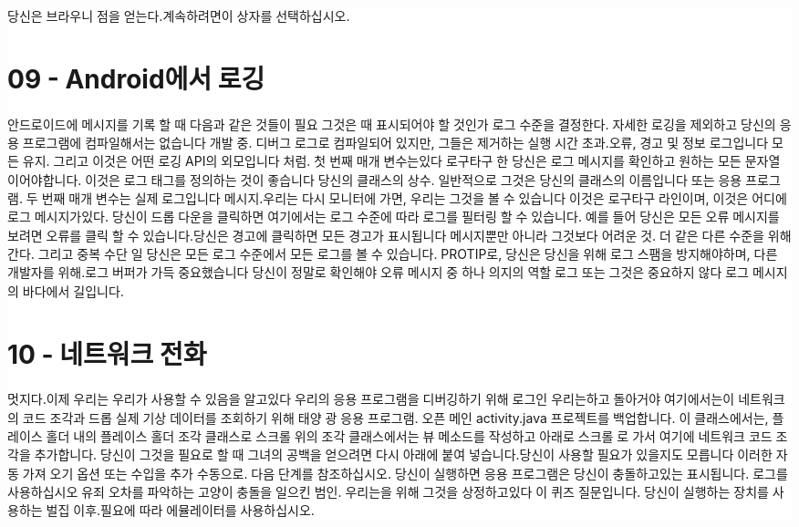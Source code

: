 당신은 브라우니 점을 얻는다.계속하려면이 상자를 선택하십시오.





09 - Android에서 로깅
=======================

안드로이드에 메시지를 기록 할 때 다음과 같은 것들이 필요
그것은 때 표시되어야 할 것인가 로그 수준을 결정한다.
자세한 로깅을 제외하고 당신의 응용 프로그램에 컴파일해서는 없습니다
개발 중. 디버그 로그로 컴파일되어 있지만, 그들은 제거하는
실행 시간 초과.오류, 경고 및 정보 로그입니다
모든 유지. 그리고 이것은 어떤 로깅 API의 외모입니다
처럼. 첫 번째 매개 변수는있다 로구타구 한
당신은 로그 메시지를 확인하고 원하는 모든 문자열이어야합니다.
이것은 로그 태그를 정의하는 것이 좋습니다
당신의 클래스의 상수. 일반적으로 그것은 당신의 클래스의 이름입니다
또는 응용 프로그램. 두 번째 매개 변수는 실제 로그입니다
메시지.우리는 다시 모니터에 가면, 우리는 그것을 볼 수 있습니다
이것은 로구타구 라인이며, 이것은 어디에
로그 메시지가있다. 당신이 드롭 다운을 클릭하면
여기에서는 로그 수준에 따라 로그를 필터링 할 수 있습니다. 예를 들어
당신은 모든 오류 메시지를 보려면 오류를 클릭 할 수 있습니다.당신은 경고에 ​​클릭하면 모든 경고가 표시됩니다
메시지뿐만 아니라 그것보다 어려운 것. 더
같은 다른 수준을 위해 간다. 그리고 중복 수단 일
당신은 모든 로그 수준에서 모든 로그를 볼 수 있습니다.
PROTIP로, 당신은 당신을 위해 로그 스팸을 방지해야하며,
다른 개발자를 위해.로그 버퍼가 가득 중요했습니다
당신이 정말로 확인해야 오류 메시지 중 하나 의지의 역할
로그 또는 그것은 중요하지 않다 로그 메시지의 바다에서 길입니다.





10 - 네트워크 전화
=================

멋지다.이제 우리는 우리가 사용할 수 있음을 알고있다
우리의 응용 프로그램을 디버깅하기 위해 로그인 우리는하고 돌아거야
여기에서는이 네트워크의 코드 조각과 드롭
실제 기상 데이터를 조회하기 위해 태양 광 응용 프로그램. 오픈
메인 activity.java 프로젝트를 백업합니다. 이 클래스에서는,
플레이스 홀더 내의 플레이스 홀더 조각 클래스로 스크롤
위의 조각 클래스에서는 뷰 메소드를 작성하고 아래로 스크롤
로 가서 여기에 네트워크 코드 조각을 추가합니다.
당신이 그것을 필요로 할 때 그녀의 공백을 얻으려면 다시 아래에 붙여 넣습니다.당신이 사용할 필요가 있을지도 모릅니다
이러한 자동 가져 오기 옵션 또는 수입을 추가
수동으로. 다음 단계를 참조하십시오. 당신이 실행하면
응용 프로그램은 당신이 충돌하고있는 표시됩니다. 로그를 사용하십시오
유죄 오차를 파악하는 고양이
충돌을 일으킨 범인. 우리는을 위해 그것을 상정하고있다
이 퀴즈 질문입니다. 당신이 실행하는 장치를 사용하는
벌집 이후.필요에 따라 에뮬레이터를 사용하십시오.
